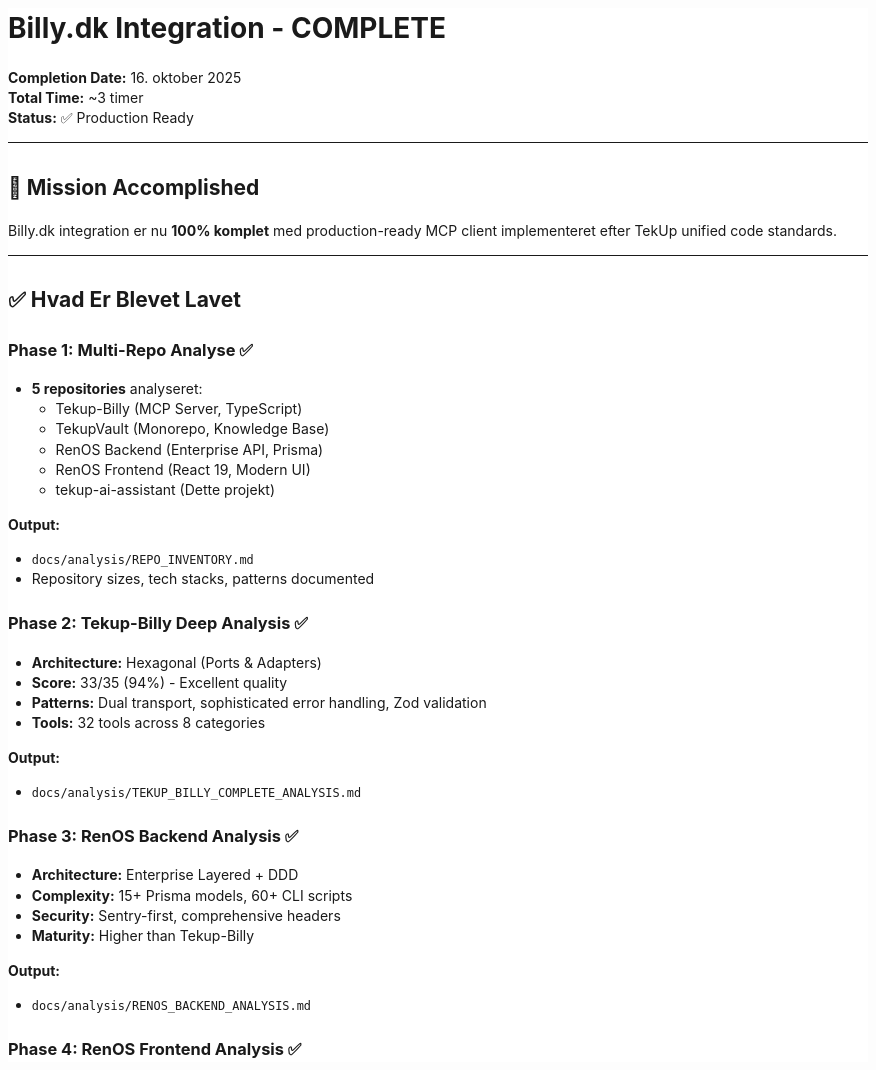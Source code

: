 ﻿# Billy.dk Integration - COMPLETE

**Completion Date:** 16. oktober 2025  
**Total Time:** ~3 timer  
**Status:** ✅ Production Ready

---

## 🎉 Mission Accomplished

Billy.dk integration er nu **100% komplet** med production-ready MCP client implementeret efter TekUp unified code standards.

---

## ✅ Hvad Er Blevet Lavet

### Phase 1: Multi-Repo Analyse ✅

- **5 repositories** analyseret:
  - Tekup-Billy (MCP Server, TypeScript)
  - TekupVault (Monorepo, Knowledge Base)
  - RenOS Backend (Enterprise API, Prisma)
  - RenOS Frontend (React 19, Modern UI)
  - tekup-ai-assistant (Dette projekt)

**Output:**

- `docs/analysis/REPO_INVENTORY.md`
- Repository sizes, tech stacks, patterns documented

### Phase 2: Tekup-Billy Deep Analysis ✅

- **Architecture:** Hexagonal (Ports & Adapters)
- **Score:** 33/35 (94%) - Excellent quality
- **Patterns:** Dual transport, sophisticated error handling, Zod validation
- **Tools:** 32 tools across 8 categories

**Output:**

- `docs/analysis/TEKUP_BILLY_COMPLETE_ANALYSIS.md`

### Phase 3: RenOS Backend Analysis ✅

- **Architecture:** Enterprise Layered + DDD
- **Complexity:** 15+ Prisma models, 60+ CLI scripts
- **Security:** Sentry-first, comprehensive headers
- **Maturity:** Higher than Tekup-Billy

**Output:**

- `docs/analysis/RENOS_BACKEND_ANALYSIS.md`

### Phase 4: RenOS Frontend Analysis ✅
